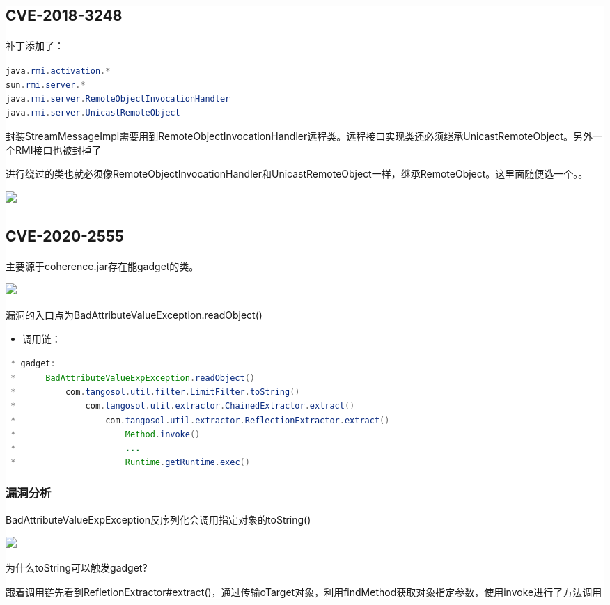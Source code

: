 

## CVE-2018-3248

补丁添加了：

```java
java.rmi.activation.*
sun.rmi.server.*
java.rmi.server.RemoteObjectInvocationHandler
java.rmi.server.UnicastRemoteObject
```

封装StreamMessageImpl需要用到RemoteObjectInvocationHandler远程类。远程接口实现类还必须继承UnicastRemoteObject。另外一个RMI接口也被封掉了

进行绕过的类也就必须像RemoteObjectInvocationHandler和UnicastRemoteObject一样，继承RemoteObject。这里面随便选一个。。

![](https://typora-202017030217.oss-cn-beijing.aliyuncs.com/typora/image-20230318152452024.png)



## CVE-2020-2555

主要源于coherence.jar存在能gadget的类。

![](https://typora-202017030217.oss-cn-beijing.aliyuncs.com/typora/image-20230318154342275.png)

漏洞的入口点为BadAttributeValueException.readObject()

* 调用链：

```java
 * gadget:
 *      BadAttributeValueExpException.readObject()
 *          com.tangosol.util.filter.LimitFilter.toString()
 *              com.tangosol.util.extractor.ChainedExtractor.extract()
 *                  com.tangosol.util.extractor.ReflectionExtractor.extract()
 *                      Method.invoke()
 *                      ...
 *                      Runtime.getRuntime.exec()

```





### 漏洞分析

BadAttributeValueExpException反序列化会调用指定对象的toString()

![](https://typora-202017030217.oss-cn-beijing.aliyuncs.com/typora/image-20230318154807115.png)

为什么toString可以触发gadget?

跟着调用链先看到RefletionExtractor#extract()，通过传输oTarget对象，利用findMethod获取对象指定参数，使用invoke进行了方法调用
